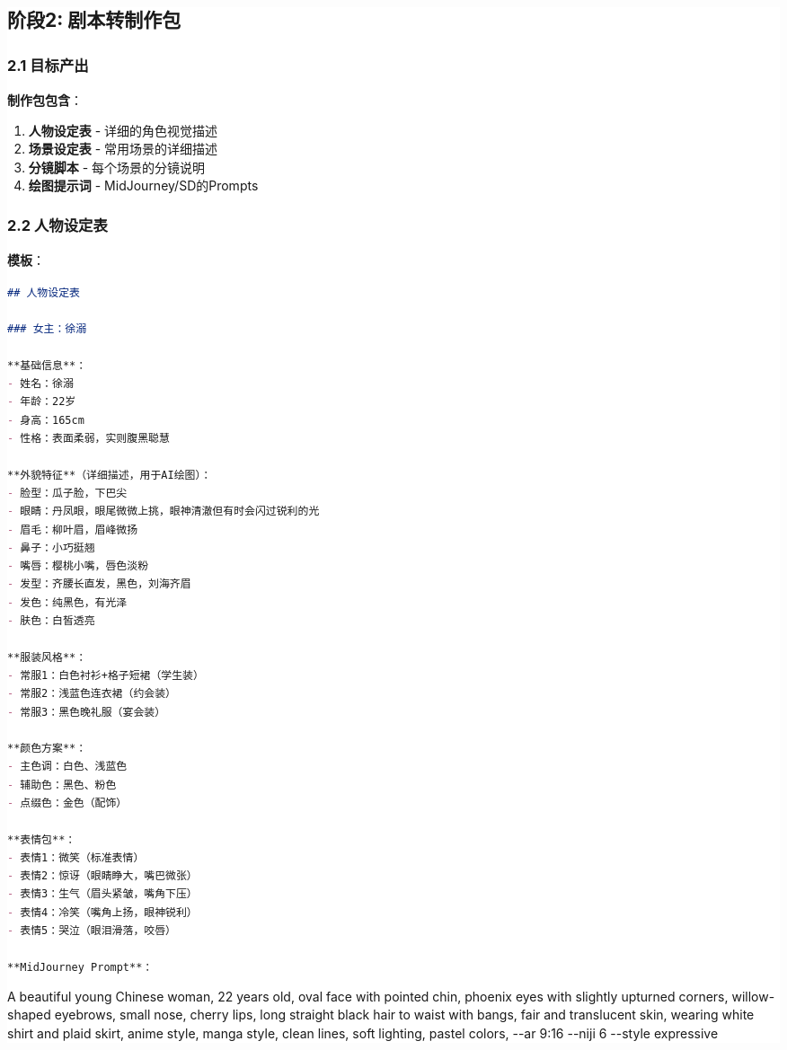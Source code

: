 
## 阶段2: 剧本转制作包

### 2.1 目标产出

**制作包包含**：
1. **人物设定表** - 详细的角色视觉描述
2. **场景设定表** - 常用场景的详细描述
3. **分镜脚本** - 每个场景的分镜说明
4. **绘图提示词** - MidJourney/SD的Prompts

### 2.2 人物设定表

**模板**：

```markdown
## 人物设定表

### 女主：徐溺

**基础信息**：
- 姓名：徐溺
- 年龄：22岁
- 身高：165cm
- 性格：表面柔弱，实则腹黑聪慧

**外貌特征**（详细描述，用于AI绘图）：
- 脸型：瓜子脸，下巴尖
- 眼睛：丹凤眼，眼尾微微上挑，眼神清澈但有时会闪过锐利的光
- 眉毛：柳叶眉，眉峰微扬
- 鼻子：小巧挺翘
- 嘴唇：樱桃小嘴，唇色淡粉
- 发型：齐腰长直发，黑色，刘海齐眉
- 发色：纯黑色，有光泽
- 肤色：白皙透亮

**服装风格**：
- 常服1：白色衬衫+格子短裙（学生装）
- 常服2：浅蓝色连衣裙（约会装）
- 常服3：黑色晚礼服（宴会装）

**颜色方案**：
- 主色调：白色、浅蓝色
- 辅助色：黑色、粉色
- 点缀色：金色（配饰）

**表情包**：
- 表情1：微笑（标准表情）
- 表情2：惊讶（眼睛睁大，嘴巴微张）
- 表情3：生气（眉头紧皱，嘴角下压）
- 表情4：冷笑（嘴角上扬，眼神锐利）
- 表情5：哭泣（眼泪滑落，咬唇）

**MidJourney Prompt**：
```
A beautiful young Chinese woman, 22 years old, 
oval face with pointed chin, phoenix eyes with slightly upturned corners, 
willow-shaped eyebrows, small nose, cherry lips,
long straight black hair to waist with bangs,
fair and translucent skin,
wearing white shirt and plaid skirt,
anime style, manga style, clean lines,
soft lighting, pastel colors,
--ar 9:16 --niji 6 --style expressive